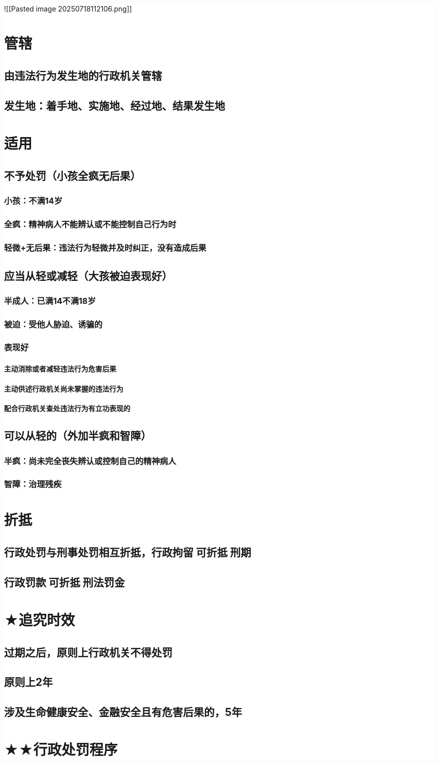 ![[Pasted image 20250718112106.png]]
# 管辖
## 由违法行为发生地的行政机关管辖
## 发生地：着手地、实施地、经过地、结果发生地
# 适用
## 不予处罚（小孩全疯无后果）
### 小孩：不满14岁
### 全疯：精神病人不能辨认或不能控制自己行为时
### 轻微+无后果：违法行为轻微并及时纠正，没有造成后果
## 应当从轻或减轻（大孩被迫表现好）
### 半成人：已满14不满18岁
### 被迫：受他人胁迫、诱骗的
### 表现好
#### 主动消除或者减轻违法行为危害后果
#### 主动供述行政机关尚未掌握的违法行为
#### 配合行政机关查处违法行为有立功表现的
## 可以从轻的（外加半疯和智障）
### 半疯：尚未完全丧失辨认或控制自己的精神病人
### 智障：治理残疾

# 折抵
## 行政处罚与刑事处罚相互折抵，行政拘留 可折抵 刑期
## 行政罚款 可折抵 刑法罚金
# ★追究时效
## 过期之后，原则上行政机关不得处罚
## 原则上2年
## 涉及生命健康安全、金融安全且有危害后果的，5年
# ★★行政处罚程序
